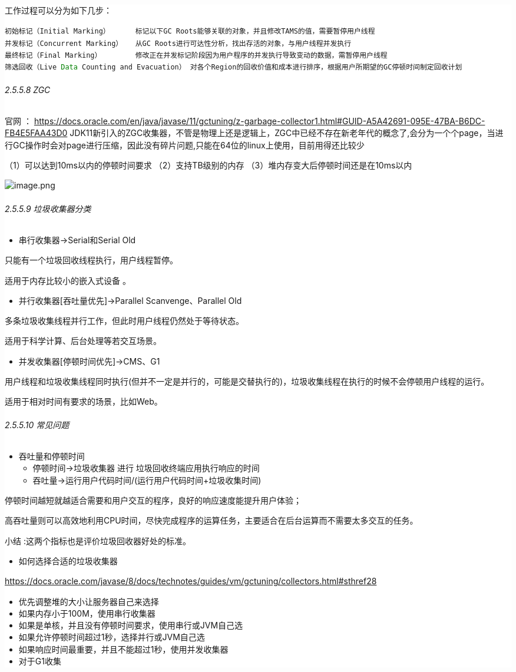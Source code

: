 工作过程可以分为如下几步：

```java
初始标记（Initial Marking）      标记以下GC Roots能够关联的对象，并且修改TAMS的值，需要暂停用户线程
并发标记（Concurrent Marking）   从GC Roots进行可达性分析，找出存活的对象，与用户线程并发执行
最终标记（Final Marking）        修改正在并发标记阶段因为用户程序的并发执行导致变动的数据，需暂停用户线程
筛选回收（Live Data Counting and Evacuation） 对各个Region的回收价值和成本进行排序，根据用户所期望的GC停顿时间制定回收计划
```

###### 2.5.5.8 ZGC

官网 ： https://docs.oracle.com/en/java/javase/11/gctuning/z-garbage-collector1.html#GUID-A5A42691-095E-47BA-B6DC-FB4E5FAA43D0
JDK11新引入的ZGC收集器，不管是物理上还是逻辑上，ZGC中已经不存在新老年代的概念了,会分为一个个page，当进行GC操作时会对page进行压缩，因此没有碎片问题,只能在64位的linux上使用，目前用得还比较少

（1）可以达到10ms以内的停顿时间要求
（2）支持TB级别的内存
（3）堆内存变大后停顿时间还是在10ms以内

![image.png](https://fynotefile.oss-cn-zhangjiakou.aliyuncs.com/fynote/fyfile/58551/1752044990006/606281bcdbed4bcb80bcbb77299b814d.png)

###### 2.5.5.9 垃圾收集器分类

- 串行收集器->Serial和Serial Old

只能有一个垃圾回收线程执行，用户线程暂停。

适用于内存比较小的嵌入式设备 。

- 并行收集器[吞吐量优先]->Parallel Scanvenge、Parallel Old

多条垃圾收集线程并行工作，但此时用户线程仍然处于等待状态。

适用于科学计算、后台处理等若交互场景。

- 并发收集器[停顿时间优先]->CMS、G1

用户线程和垃圾收集线程同时执行(但并不一定是并行的，可能是交替执行的)，垃圾收集线程在执行的时候不会停顿用户线程的运行。

适用于相对时间有要求的场景，比如Web。

###### 2.5.5.10 常见问题

- 吞吐量和停顿时间
  - 停顿时间->垃圾收集器 进行 垃圾回收终端应用执行响应的时间
  - 吞吐量->运行用户代码时间/(运行用户代码时间+垃圾收集时间)

停顿时间越短就越适合需要和用户交互的程序，良好的响应速度能提升用户体验；

高吞吐量则可以高效地利用CPU时间，尽快完成程序的运算任务，主要适合在后台运算而不需要太多交互的任务。

小结 :这两个指标也是评价垃圾回收器好处的标准。

- 如何选择合适的垃圾收集器

https://docs.oracle.com/javase/8/docs/technotes/guides/vm/gctuning/collectors.html#sthref28

- 优先调整堆的大小让服务器自己来选择
- 如果内存小于100M，使用串行收集器
- 如果是单核，并且没有停顿时间要求，使用串行或JVM自己选
- 如果允许停顿时间超过1秒，选择并行或JVM自己选
- 如果响应时间最重要，并且不能超过1秒，使用并发收集器
- 对于G1收集
